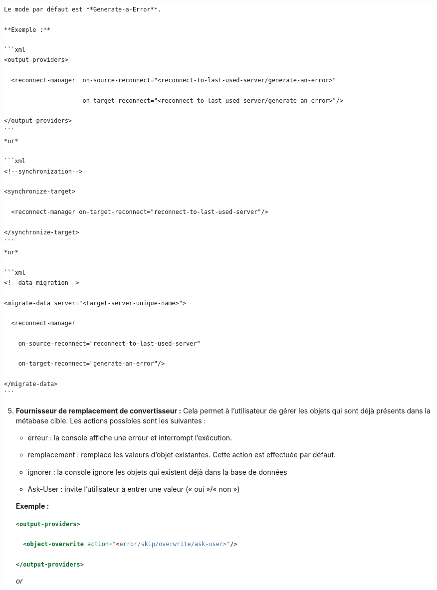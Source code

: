     Le mode par défaut est **Generate-a-Error**.  
  
    **Exemple :**  
  
    ```xml  
    <output-providers>  
  
      <reconnect-manager  on-source-reconnect="<reconnect-to-last-used-server/generate-an-error>"  
  
                          on-target-reconnect="<reconnect-to-last-used-server/generate-an-error>"/>  
  
    </output-providers>  
    ```  
    *or*  
  
    ```xml  
    <!--synchronization-->  
  
    <synchronize-target>  
  
      <reconnect-manager on-target-reconnect="reconnect-to-last-used-server"/>  
  
    </synchronize-target>  
    ```  
    *or*  
  
    ```xml  
    <!--data migration-->  
  
    <migrate-data server="<target-server-unique-name>">  
  
      <reconnect-manager  
  
        on-source-reconnect="reconnect-to-last-used-server"  
  
        on-target-reconnect="generate-an-error"/>  
  
    </migrate-data>  
    ```  
  
5.  **Fournisseur de remplacement de convertisseur :** Cela permet à l’utilisateur de gérer les objets qui sont déjà présents dans la métabase cible. Les actions possibles sont les suivantes :  
  
    -   erreur : la console affiche une erreur et interrompt l’exécution.  
  
    -   remplacement : remplace les valeurs d’objet existantes. Cette action est effectuée par défaut.  
  
    -   ignorer : la console ignore les objets qui existent déjà dans la base de données  
  
    -   Ask-User : invite l’utilisateur à entrer une valeur (« oui »/« non »)  
  
    **Exemple :**  
  
    ```xml  
    <output-providers>  
  
      <object-overwrite action="<error/skip/overwrite/ask-user>"/>  
  
    </output-providers>  
    ```  
    *or*  
  